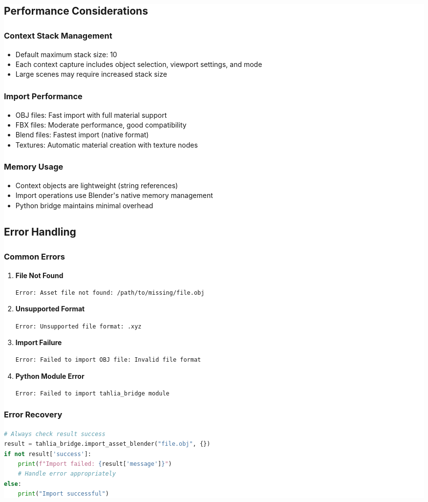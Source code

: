 ## Performance Considerations

### Context Stack Management
- Default maximum stack size: 10
- Each context capture includes object selection, viewport settings, and mode
- Large scenes may require increased stack size

### Import Performance
- OBJ files: Fast import with full material support
- FBX files: Moderate performance, good compatibility
- Blend files: Fastest import (native format)
- Textures: Automatic material creation with texture nodes

### Memory Usage
- Context objects are lightweight (string references)
- Import operations use Blender's native memory management
- Python bridge maintains minimal overhead

## Error Handling

### Common Errors

1. **File Not Found**
   ```
   Error: Asset file not found: /path/to/missing/file.obj
   ```

2. **Unsupported Format**
   ```
   Error: Unsupported file format: .xyz
   ```

3. **Import Failure**
   ```
   Error: Failed to import OBJ file: Invalid file format
   ```

4. **Python Module Error**
   ```
   Error: Failed to import tahlia_bridge module
   ```

### Error Recovery

```python
# Always check result success
result = tahlia_bridge.import_asset_blender("file.obj", {})
if not result['success']:
    print(f"Import failed: {result['message']}")
    # Handle error appropriately
else:
    print("Import successful")
```
